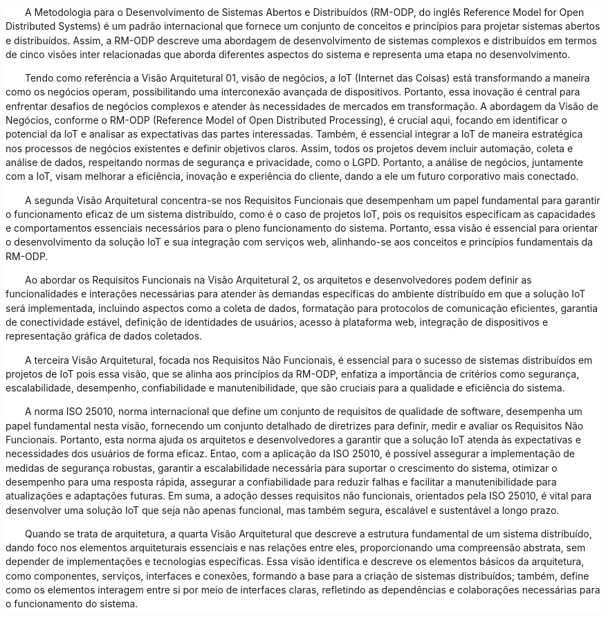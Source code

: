 &emsp;&emsp;A Metodologia para o Desenvolvimento de Sistemas Abertos e Distribuídos (RM-ODP, do inglês Reference Model for Open Distributed Systems) é um padrão internacional que fornece um conjunto de conceitos e princípios para projetar sistemas abertos e distribuídos. Assim, a RM-ODP descreve uma abordagem de desenvolvimento de sistemas complexos e distribuídos em termos de cinco visões inter relacionadas que aborda diferentes aspectos do sistema e representa uma etapa no desenvolvimento.

&emsp;&emsp;Tendo como referência a Visão Arquitetural 01, visão de negócios, a IoT (Internet das Coisas) está transformando a maneira como os negócios operam, possibilitando uma interconexão avançada de dispositivos. Portanto, essa inovação é central para enfrentar desafios de negócios complexos e atender às necessidades de mercados em transformação. A abordagem da Visão de Negócios, conforme o RM-ODP (Reference Model of Open Distributed Processing), é crucial aqui, focando em identificar o potencial da IoT e analisar as expectativas das partes interessadas. Também, é essencial integrar a IoT de maneira estratégica nos processos de negócios existentes e definir objetivos claros. Assim, todos os projetos devem incluir automação, coleta e análise de dados, respeitando normas de segurança e privacidade, como o LGPD. Portanto, a análise de negócios, juntamente com a IoT, visam melhorar a eficiência, inovação e experiência do cliente, dando a ele um futuro corporativo mais conectado.

&emsp;&emsp;A segunda Visão Arquitetural concentra-se nos Requisitos Funcionais que desempenham um papel fundamental para garantir o funcionamento eficaz de um sistema distribuído, como é o caso de projetos IoT, pois os requisitos especificam as capacidades e comportamentos essenciais necessários para o pleno funcionamento do sistema. Portanto, essa visão é essencial para orientar o desenvolvimento da solução IoT e sua integração com serviços web, alinhando-se aos conceitos e princípios fundamentais da RM-ODP. 

&emsp;&emsp;Ao abordar os Requisitos Funcionais na Visão Arquitetural 2, os arquitetos e desenvolvedores podem definir as funcionalidades e interações necessárias para atender às demandas específicas do ambiente distribuído em que a solução IoT será implementada, incluindo aspectos como a coleta de dados, formatação para protocolos de comunicação eficientes, garantia de conectividade estável, definição de identidades de usuários, acesso à plataforma web, integração de dispositivos e representação gráfica de dados coletados.

&emsp;&emsp;A terceira  Visão Arquitetural, focada nos Requisitos Não Funcionais, é essencial para o sucesso de sistemas distribuídos em projetos de IoT pois essa visão, que se alinha aos princípios da RM-ODP, enfatiza a importância de critérios como segurança, escalabilidade, desempenho, confiabilidade e manutenibilidade, que são cruciais para a qualidade e eficiência do sistema.

&emsp;&emsp;A norma ISO 25010, norma internacional que define um conjunto de requisitos de qualidade de software, desempenha um papel fundamental nesta visão, fornecendo um conjunto detalhado de diretrizes para definir, medir e avaliar os Requisitos Não Funcionais. Portanto, esta norma ajuda os arquitetos e desenvolvedores a garantir que a solução IoT atenda às expectativas e necessidades dos usuários de forma eficaz. Entao, com a aplicação da ISO 25010, é possível assegurar a implementação de medidas de segurança robustas, garantir a escalabilidade necessária para suportar o crescimento do sistema, otimizar o desempenho para uma resposta rápida, assegurar a confiabilidade para reduzir falhas e facilitar a manutenibilidade para atualizações e adaptações futuras. Em suma, a adoção desses requisitos não funcionais, orientados pela ISO 25010, é vital para desenvolver uma solução IoT que seja não apenas funcional, mas também segura, escalável e sustentável a longo prazo.

&emsp;&emsp;Quando se trata de arquitetura, a quarta Visão Arquitetural que descreve a estrutura fundamental de um sistema distribuído, dando foco nos elementos arquiteturais essenciais e nas relações entre eles, proporcionando uma compreensão abstrata, sem depender de implementações e tecnologias específicas. Essa visão identifica e descreve os elementos básicos da arquitetura, como componentes, serviços, interfaces e conexões, formando a base para a criação de sistemas distribuídos; também, define como os elementos interagem entre si por meio de interfaces claras, refletindo as dependências e colaborações necessárias para o funcionamento do sistema.
